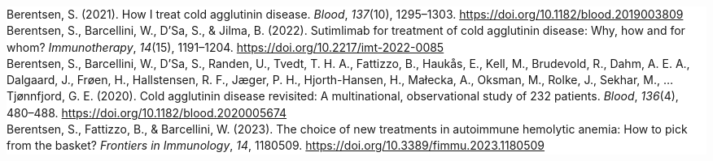   <span class="Z3988" title="url_ver=Z39.88-2004&amp;ctx_ver=Z39.88-2004&amp;rfr_id=info%3Asid%2Fzotero.org%3A2&amp;rft_id=info%3Adoi%2F10.3389%2Ffimmu.2020.00590&amp;rft_id=info%3Apmid%2F32318071&amp;rft_val_fmt=info%3Aofi%2Ffmt%3Akev%3Amtx%3Ajournal&amp;rft.genre=article&amp;rft.atitle=New%20Insights%20in%20the%20Pathogenesis%20and%20Therapy%20of%20Cold%20Agglutinin-Mediated%20Autoimmune%20Hemolytic%20Anemia&amp;rft.jtitle=Frontiers%20in%20Immunology&amp;rft.stitle=Front%20Immunol&amp;rft.volume=11&amp;rft.aufirst=Sigbj%C3%B8rn&amp;rft.aulast=Berentsen&amp;rft.au=Sigbj%C3%B8rn%20Berentsen&amp;rft.date=2020&amp;rft.pages=590&amp;rft.issn=1664-3224&amp;rft.language=eng"></span>
  <div class="csl-entry">Berentsen, S. (2021). How I treat cold agglutinin disease. <i>Blood</i>, <i>137</i>(10), 1295–1303. <a href="https://doi.org/10.1182/blood.2019003809">https://doi.org/10.1182/blood.2019003809</a></div>
  <span class="Z3988" title="url_ver=Z39.88-2004&amp;ctx_ver=Z39.88-2004&amp;rfr_id=info%3Asid%2Fzotero.org%3A2&amp;rft_id=info%3Adoi%2F10.1182%2Fblood.2019003809&amp;rft_val_fmt=info%3Aofi%2Ffmt%3Akev%3Amtx%3Ajournal&amp;rft.genre=article&amp;rft.atitle=How%20I%20treat%20cold%20agglutinin%20disease&amp;rft.jtitle=Blood&amp;rft.stitle=Blood&amp;rft.volume=137&amp;rft.issue=10&amp;rft.aufirst=Sigbj%C3%B8rn&amp;rft.aulast=Berentsen&amp;rft.au=Sigbj%C3%B8rn%20Berentsen&amp;rft.date=2021-03-11&amp;rft.pages=1295-1303&amp;rft.spage=1295&amp;rft.epage=1303&amp;rft.issn=0006-4971"></span>
  <div class="csl-entry">Berentsen, S., Barcellini, W., D’Sa, S., &amp; Jilma, B. (2022). Sutimlimab for treatment of cold agglutinin disease: Why, how and for whom? <i>Immunotherapy</i>, <i>14</i>(15), 1191–1204. <a href="https://doi.org/10.2217/imt-2022-0085">https://doi.org/10.2217/imt-2022-0085</a></div>
  <span class="Z3988" title="url_ver=Z39.88-2004&amp;ctx_ver=Z39.88-2004&amp;rfr_id=info%3Asid%2Fzotero.org%3A2&amp;rft_id=info%3Adoi%2F10.2217%2Fimt-2022-0085&amp;rft_id=info%3Apmid%2F35946351&amp;rft_val_fmt=info%3Aofi%2Ffmt%3Akev%3Amtx%3Ajournal&amp;rft.genre=article&amp;rft.atitle=Sutimlimab%20for%20treatment%20of%20cold%20agglutinin%20disease%3A%20why%2C%20how%20and%20for%20whom%3F&amp;rft.jtitle=Immunotherapy&amp;rft.stitle=Immunotherapy&amp;rft.volume=14&amp;rft.issue=15&amp;rft.aufirst=Sigbj%C3%B8rn&amp;rft.aulast=Berentsen&amp;rft.au=Sigbj%C3%B8rn%20Berentsen&amp;rft.au=Wilma%20Barcellini&amp;rft.au=Shirley%20D'Sa&amp;rft.au=Bernd%20Jilma&amp;rft.date=2022-10&amp;rft.pages=1191-1204&amp;rft.spage=1191&amp;rft.epage=1204&amp;rft.issn=1750-7448&amp;rft.language=eng"></span>
  <div class="csl-entry">Berentsen, S., Barcellini, W., D’Sa, S., Randen, U., Tvedt, T. H. A., Fattizzo, B., Haukås, E., Kell, M., Brudevold, R., Dahm, A. E. A., Dalgaard, J., Frøen, H., Hallstensen, R. F., Jæger, P. H., Hjorth-Hansen, H., Małecka, A., Oksman, M., Rolke, J., Sekhar, M., … Tjønnfjord, G. E. (2020). Cold agglutinin disease revisited: A multinational, observational study of 232 patients. <i>Blood</i>, <i>136</i>(4), 480–488. <a href="https://doi.org/10.1182/blood.2020005674">https://doi.org/10.1182/blood.2020005674</a></div>
  <span class="Z3988" title="url_ver=Z39.88-2004&amp;ctx_ver=Z39.88-2004&amp;rfr_id=info%3Asid%2Fzotero.org%3A2&amp;rft_id=info%3Adoi%2F10.1182%2Fblood.2020005674&amp;rft_val_fmt=info%3Aofi%2Ffmt%3Akev%3Amtx%3Ajournal&amp;rft.genre=article&amp;rft.atitle=Cold%20agglutinin%20disease%20revisited%3A%20a%20multinational%2C%20observational%20study%20of%20232%20patients&amp;rft.jtitle=Blood&amp;rft.stitle=Blood&amp;rft.volume=136&amp;rft.issue=4&amp;rft.aufirst=Sigbj%C3%B8rn&amp;rft.aulast=Berentsen&amp;rft.au=Sigbj%C3%B8rn%20Berentsen&amp;rft.au=Wilma%20Barcellini&amp;rft.au=Shirley%20D%E2%80%99Sa&amp;rft.au=Ulla%20Randen&amp;rft.au=Tor%20Henrik%20Anderson%20Tvedt&amp;rft.au=Bruno%20Fattizzo&amp;rft.au=Einar%20Hauk%C3%A5s&amp;rft.au=Megan%20Kell&amp;rft.au=Robert%20Brudevold&amp;rft.au=Anders%20E.%20A.%20Dahm&amp;rft.au=Jakob%20Dalgaard&amp;rft.au=Hege%20Fr%C3%B8en&amp;rft.au=Randi%20Fykse%20Hallstensen&amp;rft.au=Pernille%20H.%20J%C3%A6ger&amp;rft.au=Henrik%20Hjorth-Hansen&amp;rft.au=Agnieszka%20Ma%C5%82ecka&amp;rft.au=Markku%20Oksman&amp;rft.au=J%C3%BCrgen%20Rolke&amp;rft.au=Mallika%20Sekhar&amp;rft.au=Jon%20Hjalmar%20S%C3%B8rb%C3%B8&amp;rft.au=Eirik%20Tj%C3%B8nnfjord&amp;rft.au=Galina%20Tsykunova&amp;rft.au=Geir%20E.%20Tj%C3%B8nnfjord&amp;rft.date=2020-07-23&amp;rft.pages=480-488&amp;rft.spage=480&amp;rft.epage=488&amp;rft.issn=0006-4971"></span>
  <div class="csl-entry">Berentsen, S., Fattizzo, B., &amp; Barcellini, W. (2023). The choice of new treatments in autoimmune hemolytic anemia: How to pick from the basket? <i>Frontiers in Immunology</i>, <i>14</i>, 1180509. <a href="https://doi.org/10.3389/fimmu.2023.1180509">https://doi.org/10.3389/fimmu.2023.1180509</a></div>
  <span class="Z3988" title="url_ver=Z39.88-2004&amp;ctx_ver=Z39.88-2004&amp;rfr_id=info%3Asid%2Fzotero.org%3A2&amp;rft_id=info%3Adoi%2F10.3389%2Ffimmu.2023.1180509&amp;rft_id=info%3Apmid%2F37168855&amp;rft_val_fmt=info%3Aofi%2Ffmt%3Akev%3Amtx%3Ajournal&amp;rft.genre=article&amp;rft.atitle=The%20choice%20of%20new%20treatments%20in%20autoimmune%20hemolytic%20anemia%3A%20how%20to%20pick%20from%20the%20basket%3F&amp;rft.jtitle=Frontiers%20in%20Immunology&amp;rft.stitle=Front%20Immunol&amp;rft.volume=14&amp;rft.aufirst=Sigbj%C3%B8rn&amp;rft.aulast=Berentsen&amp;rft.au=Sigbj%C3%B8rn%20Berentsen&amp;rft.au=Bruno%20Fattizzo&amp;rft.au=Wilma%20Barcellini&amp;rft.date=2023-04-24&amp;rft.pages=1180509&amp;rft.issn=1664-3224"></span>
